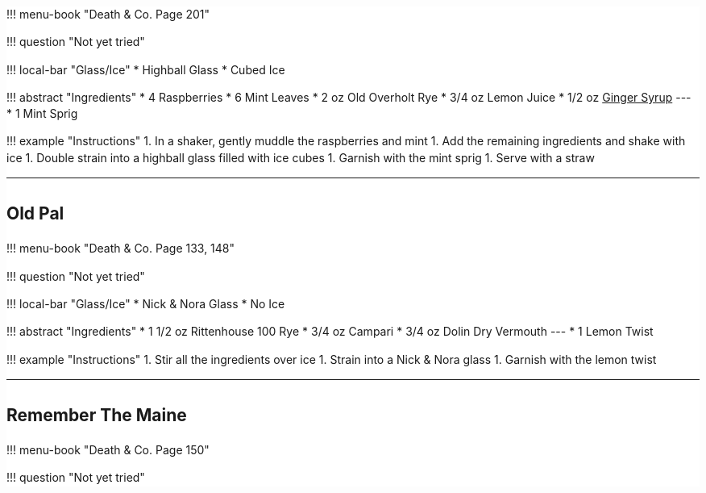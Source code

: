 !!! menu-book "Death & Co. Page 201"

!!! question "Not yet tried"

!!! local-bar "Glass/Ice"
    * Highball Glass
    * Cubed Ice

!!! abstract "Ingredients"
    * 4 Raspberries
    * 6 Mint Leaves
    * 2 oz Old Overholt Rye
    * 3/4 oz Lemon Juice
    * 1/2 oz [Ginger Syrup](../syrups/#ginger-syrup)
    ---
    * 1 Mint Sprig

!!! example "Instructions"
    1. In a shaker, gently muddle the raspberries and mint
    1. Add the remaining ingredients and shake with ice
    1. Double strain into a highball glass filled with ice cubes
    1. Garnish with the mint sprig
    1. Serve with a straw

---
## Old Pal

!!! menu-book "Death & Co. Page 133, 148"

!!! question "Not yet tried"

!!! local-bar "Glass/Ice"
    * Nick & Nora Glass
    * No Ice

!!! abstract "Ingredients"
    * 1 1/2 oz Rittenhouse 100 Rye
    * 3/4 oz Campari
    * 3/4 oz Dolin Dry Vermouth
    ---
    * 1 Lemon Twist

!!! example "Instructions"
    1. Stir all the ingredients over ice
    1. Strain into a Nick & Nora glass
    1. Garnish with the lemon twist

---
## Remember The Maine

!!! menu-book "Death & Co. Page 150"

!!! question "Not yet tried"
